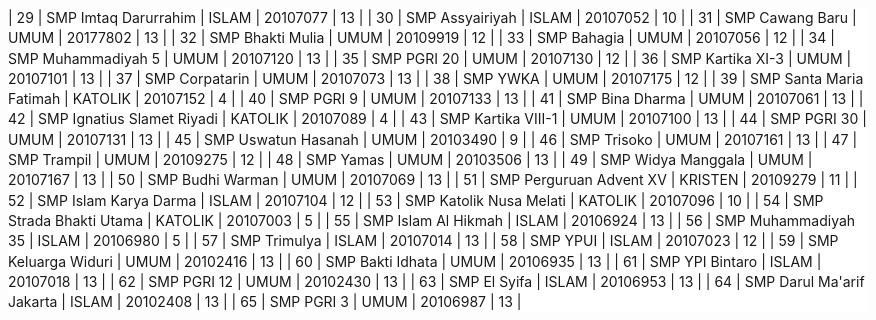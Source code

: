 | 29  | SMP Imtaq Darurrahim                  | ISLAM    | 20107077 | 13    |
| 30  | SMP Assyairiyah                       | ISLAM    | 20107052 | 10    |
| 31  | SMP Cawang Baru                       | UMUM     | 20177802 | 13    |
| 32  | SMP Bhakti Mulia                      | UMUM     | 20109919 | 12    |
| 33  | SMP Bahagia                           | UMUM     | 20107056 | 12    |
| 34  | SMP Muhammadiyah 5                    | UMUM     | 20107120 | 13    |
| 35  | SMP PGRI 20                           | UMUM     | 20107130 | 12    |
| 36  | SMP Kartika XI-3                      | UMUM     | 20107101 | 13    |
| 37  | SMP Corpatarin                        | UMUM     | 20107073 | 13    |
| 38  | SMP YWKA                              | UMUM     | 20107175 | 12    |
| 39  | SMP Santa Maria Fatimah               | KATOLIK  | 20107152 | 4     |
| 40  | SMP PGRI 9                            | UMUM     | 20107133 | 13    |
| 41  | SMP Bina Dharma                       | UMUM     | 20107061 | 13    |
| 42  | SMP Ignatius Slamet Riyadi            | KATOLIK  | 20107089 | 4     |
| 43  | SMP Kartika VIII-1                    | UMUM     | 20107100 | 13    |
| 44  | SMP PGRI 30                           | UMUM     | 20107131 | 13    |
| 45  | SMP Uswatun Hasanah                   | UMUM     | 20103490 | 9     |
| 46  | SMP Trisoko                           | UMUM     | 20107161 | 13    |
| 47  | SMP Trampil                           | UMUM     | 20109275 | 12    |
| 48  | SMP Yamas                             | UMUM     | 20103506 | 13    |
| 49  | SMP Widya Manggala                    | UMUM     | 20107167 | 13    |
| 50  | SMP Budhi Warman                      | UMUM     | 20107069 | 13    |
| 51  | SMP Perguruan Advent XV               | KRISTEN  | 20109279 | 11    |
| 52  | SMP Islam Karya Darma                 | ISLAM    | 20107104 | 12    |
| 53  | SMP Katolik Nusa Melati               | KATOLIK  | 20107096 | 10    |
| 54  | SMP Strada Bhakti Utama               | KATOLIK  | 20107003 | 5     |
| 55  | SMP Islam Al Hikmah                   | ISLAM    | 20106924 | 13    |
| 56  | SMP Muhammadiyah 35                   | ISLAM    | 20106980 | 5     |
| 57  | SMP Trimulya                          | ISLAM    | 20107014 | 13    |
| 58  | SMP YPUI                              | ISLAM    | 20107023 | 12    |
| 59  | SMP Keluarga Widuri                   | UMUM     | 20102416 | 13    |
| 60  | SMP Bakti Idhata                      | UMUM     | 20106935 | 13    |
| 61  | SMP YPI Bintaro                       | ISLAM    | 20107018 | 13    |
| 62  | SMP PGRI 12                           | UMUM     | 20102430 | 13    |
| 63  | SMP El Syifa                          | ISLAM    | 20106953 | 13    |
| 64  | SMP Darul Ma'arif Jakarta             | ISLAM    | 20102408 | 13    |
| 65  | SMP PGRI 3                            | UMUM     | 20106987 | 13    |
